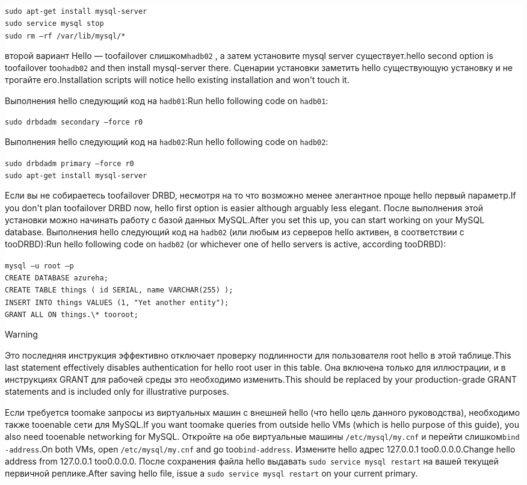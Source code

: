     sudo apt-get install mysql-server
    sudo service mysql stop
    sudo rm –rf /var/lib/mysql/*

<span data-ttu-id="11672-183">второй вариант Hello — toofailover слишком`hadb02` , а затем установите mysql server существует.</span><span class="sxs-lookup"><span data-stu-id="11672-183">hello second option is toofailover too`hadb02` and then install mysql-server there.</span></span> <span data-ttu-id="11672-184">Сценарии установки заметить hello существующую установку и не трогайте его.</span><span class="sxs-lookup"><span data-stu-id="11672-184">Installation scripts will notice hello existing installation and won't touch it.</span></span>

<span data-ttu-id="11672-185">Выполнения hello следующий код на `hadb01`:</span><span class="sxs-lookup"><span data-stu-id="11672-185">Run hello following code on `hadb01`:</span></span>

    sudo drbdadm secondary –force r0

<span data-ttu-id="11672-186">Выполнения hello следующий код на `hadb02`:</span><span class="sxs-lookup"><span data-stu-id="11672-186">Run hello following code on `hadb02`:</span></span>

    sudo drbdadm primary –force r0
    sudo apt-get install mysql-server

<span data-ttu-id="11672-187">Если вы не собираетесь toofailover DRBD, несмотря на то что возможно менее элегантное проще hello первый параметр.</span><span class="sxs-lookup"><span data-stu-id="11672-187">If you don't plan toofailover DRBD now, hello first option is easier although arguably less elegant.</span></span> <span data-ttu-id="11672-188">После выполнения этой установки можно начинать работу с базой данных MySQL.</span><span class="sxs-lookup"><span data-stu-id="11672-188">After you set this up, you can start working on your MySQL database.</span></span> <span data-ttu-id="11672-189">Выполнения hello следующий код на `hadb02` (или любым из серверов hello активен, в соответствии с tooDRBD):</span><span class="sxs-lookup"><span data-stu-id="11672-189">Run hello following code on `hadb02` (or whichever one of hello servers is active, according tooDRBD):</span></span>

    mysql –u root –p
    CREATE DATABASE azureha;
    CREATE TABLE things ( id SERIAL, name VARCHAR(255) );
    INSERT INTO things VALUES (1, "Yet another entity");
    GRANT ALL ON things.\* tooroot;

> [!WARNING]
> <span data-ttu-id="11672-190">Это последняя инструкция эффективно отключает проверку подлинности для пользователя root hello в этой таблице.</span><span class="sxs-lookup"><span data-stu-id="11672-190">This last statement effectively disables authentication for hello root user in this table.</span></span> <span data-ttu-id="11672-191">Она включена только для иллюстрации, и в инструкциях GRANT для рабочей среды это необходимо изменить.</span><span class="sxs-lookup"><span data-stu-id="11672-191">This should be replaced by your production-grade GRANT statements and is included only for illustrative purposes.</span></span>

<span data-ttu-id="11672-192">Если требуется toomake запросы из виртуальных машин с внешней hello (что hello цель данного руководства), необходимо также tooenable сети для MySQL.</span><span class="sxs-lookup"><span data-stu-id="11672-192">If you want toomake queries from outside hello VMs (which is hello purpose of this guide), you also need tooenable networking for MySQL.</span></span> <span data-ttu-id="11672-193">Откройте на обе виртуальные машины `/etc/mysql/my.cnf` и перейти слишком`bind-address`.</span><span class="sxs-lookup"><span data-stu-id="11672-193">On both VMs, open `/etc/mysql/my.cnf` and go too`bind-address`.</span></span> <span data-ttu-id="11672-194">Измените hello адрес 127.0.0.1 too0.0.0.0.</span><span class="sxs-lookup"><span data-stu-id="11672-194">Change hello address from 127.0.0.1 too0.0.0.0.</span></span> <span data-ttu-id="11672-195">После сохранения файла hello выдавать `sudo service mysql restart` на вашей текущей первичной реплике.</span><span class="sxs-lookup"><span data-stu-id="11672-195">After saving hello file, issue a `sudo service mysql restart` on your current primary.</span></span>
